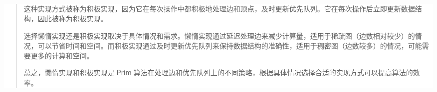 >    这种实现方式被称为积极实现，因为它在每次操作中都积极地处理边和顶点，及时更新优先队列。它在每次操作后立即更新数据结构，因此被称为积极实现。
>
> 选择懒惰实现还是积极实现取决于具体情况和需求。懒惰实现通过延迟处理边来减少计算量，适用于稀疏图（边数相对较少）的情况，可以节省时间和空间。而积极实现通过及时更新优先队列来保持数据结构的准确性，适用于稠密图（边数较多）的情况，可能需要更多的计算和空间。
>
> 总之，懒惰实现和积极实现是 Prim 算法在处理边和优先队列上的不同策略，根据具体情况选择合适的实现方式可以提高算法的效率。
